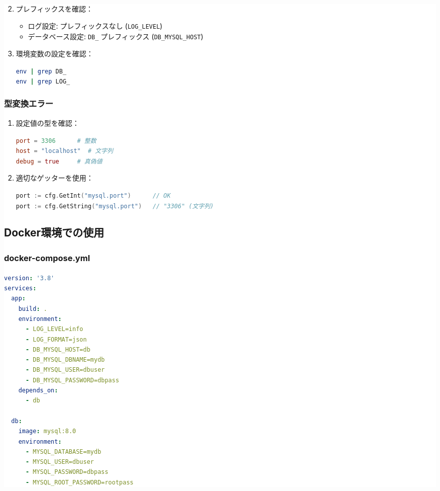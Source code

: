 2. プレフィックスを確認：
   - ログ設定: プレフィックスなし (`LOG_LEVEL`)
   - データベース設定: `DB_` プレフィックス (`DB_MYSQL_HOST`)

3. 環境変数の設定を確認：

   ```bash
   env | grep DB_
   env | grep LOG_
   ```

### 型変換エラー

1. 設定値の型を確認：

   ```toml
   port = 3306      # 整数
   host = "localhost"  # 文字列
   debug = true     # 真偽値
   ```

2. 適切なゲッターを使用：

   ```go
   port := cfg.GetInt("mysql.port")      // OK
   port := cfg.GetString("mysql.port")   // "3306" (文字列)
   ```

## Docker環境での使用

### docker-compose.yml

```yaml
version: '3.8'
services:
  app:
    build: .
    environment:
      - LOG_LEVEL=info
      - LOG_FORMAT=json
      - DB_MYSQL_HOST=db
      - DB_MYSQL_DBNAME=mydb
      - DB_MYSQL_USER=dbuser
      - DB_MYSQL_PASSWORD=dbpass
    depends_on:
      - db
  
  db:
    image: mysql:8.0
    environment:
      - MYSQL_DATABASE=mydb
      - MYSQL_USER=dbuser
      - MYSQL_PASSWORD=dbpass
      - MYSQL_ROOT_PASSWORD=rootpass
```
